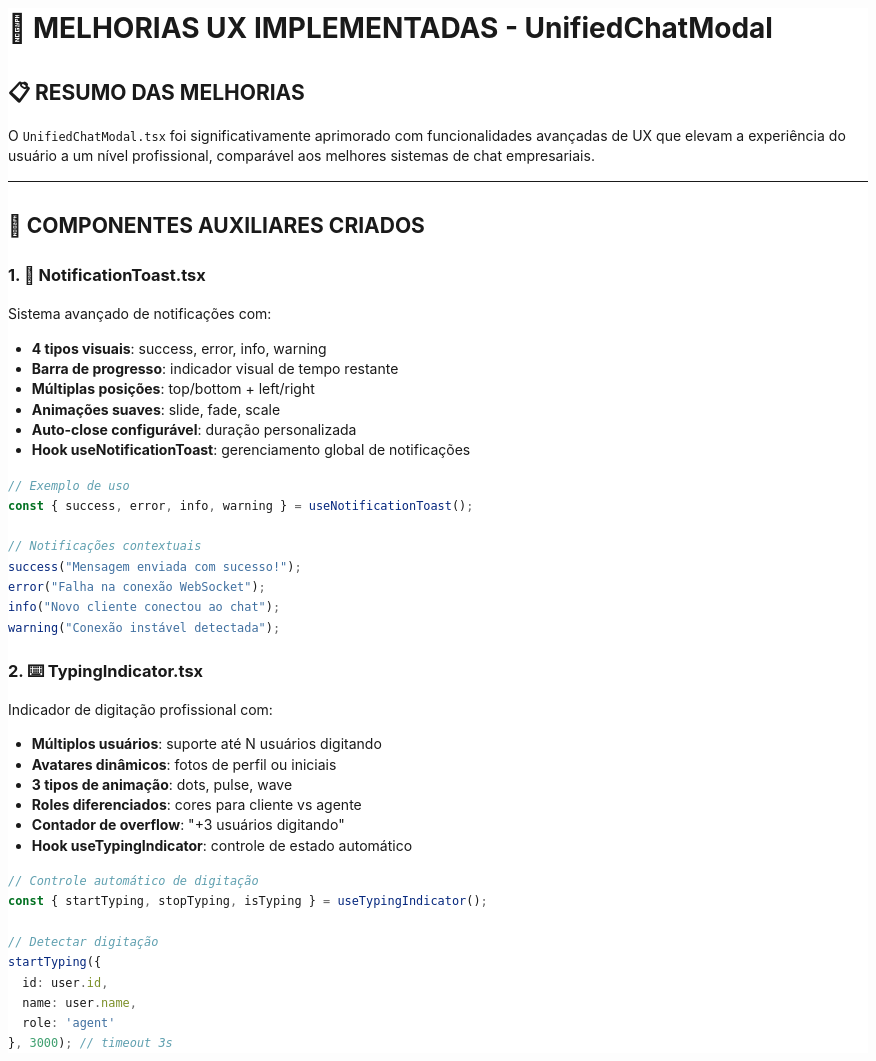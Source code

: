 # 🚀 MELHORIAS UX IMPLEMENTADAS - UnifiedChatModal

## 📋 RESUMO DAS MELHORIAS

O `UnifiedChatModal.tsx` foi significativamente aprimorado com funcionalidades avançadas de UX que elevam a experiência do usuário a um nível profissional, comparável aos melhores sistemas de chat empresariais.

---

## 🎯 COMPONENTES AUXILIARES CRIADOS

### 1. 🔔 NotificationToast.tsx
Sistema avançado de notificações com:
- **4 tipos visuais**: success, error, info, warning
- **Barra de progresso**: indicador visual de tempo restante
- **Múltiplas posições**: top/bottom + left/right
- **Animações suaves**: slide, fade, scale
- **Auto-close configurável**: duração personalizada
- **Hook useNotificationToast**: gerenciamento global de notificações

```typescript
// Exemplo de uso
const { success, error, info, warning } = useNotificationToast();

// Notificações contextuais
success("Mensagem enviada com sucesso!");
error("Falha na conexão WebSocket");
info("Novo cliente conectou ao chat");
warning("Conexão instável detectada");
```

### 2. ⌨️ TypingIndicator.tsx
Indicador de digitação profissional com:
- **Múltiplos usuários**: suporte até N usuários digitando
- **Avatares dinâmicos**: fotos de perfil ou iniciais
- **3 tipos de animação**: dots, pulse, wave
- **Roles diferenciados**: cores para cliente vs agente
- **Contador de overflow**: "+3 usuários digitando"
- **Hook useTypingIndicator**: controle de estado automático

```typescript
// Controle automático de digitação
const { startTyping, stopTyping, isTyping } = useTypingIndicator();

// Detectar digitação
startTyping({
  id: user.id,
  name: user.name,
  role: 'agent'
}, 3000); // timeout 3s
```
